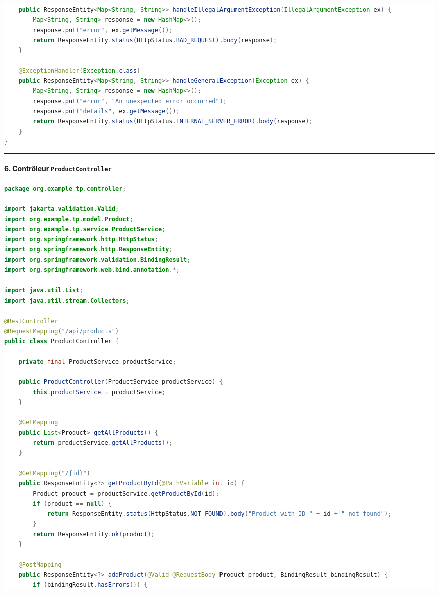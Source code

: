 ```java
    public ResponseEntity<Map<String, String>> handleIllegalArgumentException(IllegalArgumentException ex) {
        Map<String, String> response = new HashMap<>();
        response.put("error", ex.getMessage());
        return ResponseEntity.status(HttpStatus.BAD_REQUEST).body(response);
    }

    @ExceptionHandler(Exception.class)
    public ResponseEntity<Map<String, String>> handleGeneralException(Exception ex) {
        Map<String, String> response = new HashMap<>();
        response.put("error", "An unexpected error occurred");
        response.put("details", ex.getMessage());
        return ResponseEntity.status(HttpStatus.INTERNAL_SERVER_ERROR).body(response);
    }
}
```

---

#### **6. Contrôleur `ProductController`**

```java
package org.example.tp.controller;

import jakarta.validation.Valid;
import org.example.tp.model.Product;
import org.example.tp.service.ProductService;
import org.springframework.http.HttpStatus;
import org.springframework.http.ResponseEntity;
import org.springframework.validation.BindingResult;
import org.springframework.web.bind.annotation.*;

import java.util.List;
import java.util.stream.Collectors;

@RestController
@RequestMapping("/api/products")
public class ProductController {

    private final ProductService productService;

    public ProductController(ProductService productService) {
        this.productService = productService;
    }

    @GetMapping
    public List<Product> getAllProducts() {
        return productService.getAllProducts();
    }

    @GetMapping("/{id}")
    public ResponseEntity<?> getProductById(@PathVariable int id) {
        Product product = productService.getProductById(id);
        if (product == null) {
            return ResponseEntity.status(HttpStatus.NOT_FOUND).body("Product with ID " + id + " not found");
        }
        return ResponseEntity.ok(product);
    }

    @PostMapping
    public ResponseEntity<?> addProduct(@Valid @RequestBody Product product, BindingResult bindingResult) {
        if (bindingResult.hasErrors()) {
```